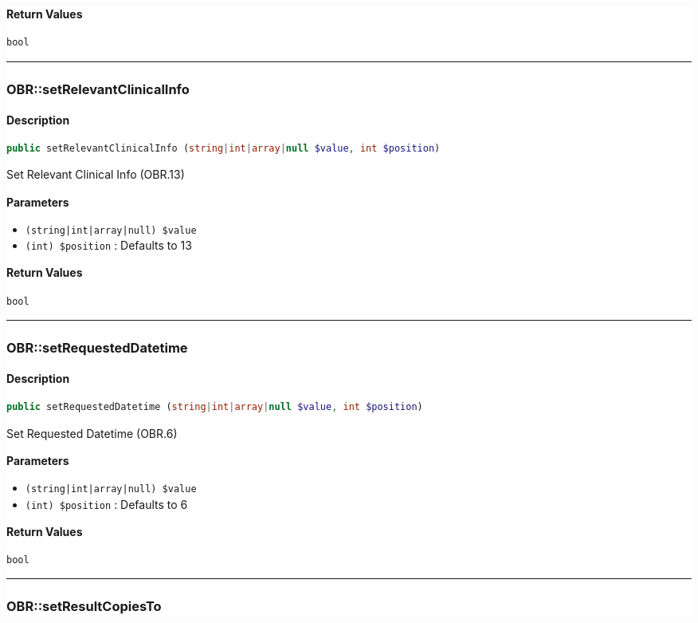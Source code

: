 **Return Values**

`bool`




<hr />


### OBR::setRelevantClinicalInfo  

**Description**

```php
public setRelevantClinicalInfo (string|int|array|null $value, int $position)
```

Set Relevant Clinical Info (OBR.13) 

 

**Parameters**

* `(string|int|array|null) $value`
* `(int) $position`
: Defaults to 13  

**Return Values**

`bool`




<hr />


### OBR::setRequestedDatetime  

**Description**

```php
public setRequestedDatetime (string|int|array|null $value, int $position)
```

Set Requested Datetime (OBR.6) 

 

**Parameters**

* `(string|int|array|null) $value`
* `(int) $position`
: Defaults to 6  

**Return Values**

`bool`




<hr />


### OBR::setResultCopiesTo  

